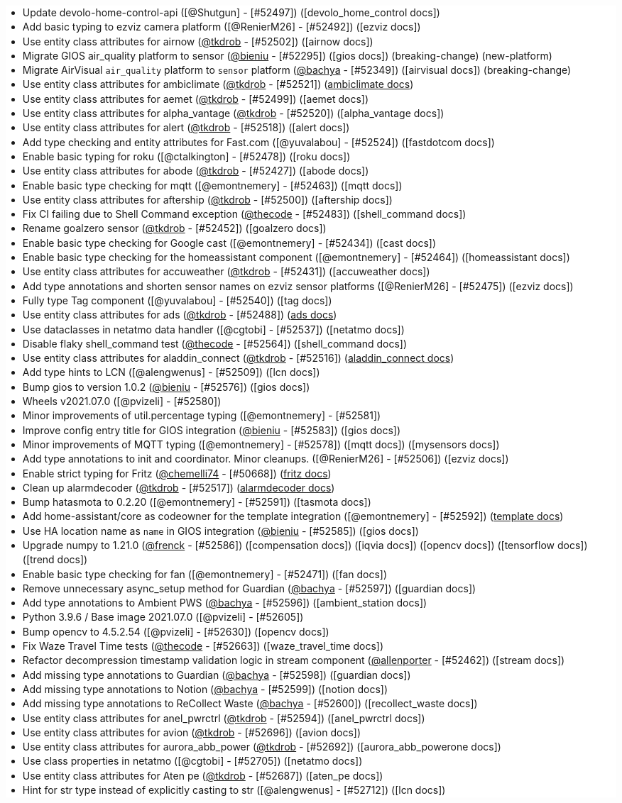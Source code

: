 - Update devolo-home-control-api ([@Shutgun] - [#52497]) ([devolo_home_control docs])
- Add basic typing to ezviz camera platform ([@RenierM26] - [#52492]) ([ezviz docs])
- Use entity class attributes for airnow ([@tkdrob] - [#52502]) ([airnow docs])
- Migrate GIOS air_quality platform to sensor ([@bieniu] - [#52295]) ([gios docs]) (breaking-change) (new-platform)
- Migrate AirVisual `air_quality` platform to `sensor` platform ([@bachya] - [#52349]) ([airvisual docs]) (breaking-change)
- Use entity class attributes for ambiclimate ([@tkdrob] - [#52521]) ([ambiclimate docs])
- Use entity class attributes for aemet ([@tkdrob] - [#52499]) ([aemet docs])
- Use entity class attributes for alpha_vantage ([@tkdrob] - [#52520]) ([alpha_vantage docs])
- Use entity class attributes for alert ([@tkdrob] - [#52518]) ([alert docs])
- Add type checking and entity attributes for Fast.com ([@yuvalabou] - [#52524]) ([fastdotcom docs])
- Enable basic typing for roku ([@ctalkington] - [#52478]) ([roku docs])
- Use entity class attributes for abode ([@tkdrob] - [#52427]) ([abode docs])
- Enable basic type checking for mqtt ([@emontnemery] - [#52463]) ([mqtt docs])
- Use entity class attributes for aftership ([@tkdrob] - [#52500]) ([aftership docs])
- Fix CI failing due to Shell Command exception ([@thecode] - [#52483]) ([shell_command docs])
- Rename goalzero sensor ([@tkdrob] - [#52452]) ([goalzero docs])
- Enable basic type checking for Google cast ([@emontnemery] - [#52434]) ([cast docs])
- Enable basic type checking for the homeassistant component ([@emontnemery] - [#52464]) ([homeassistant docs])
- Use entity class attributes for accuweather ([@tkdrob] - [#52431]) ([accuweather docs])
- Add type annotations and shorten sensor names on ezviz sensor platforms ([@RenierM26] - [#52475]) ([ezviz docs])
- Fully type Tag component ([@yuvalabou] - [#52540]) ([tag docs])
- Use entity class attributes for ads ([@tkdrob] - [#52488]) ([ads docs])
- Use dataclasses in netatmo data handler ([@cgtobi] - [#52537]) ([netatmo docs])
- Disable flaky shell_command test ([@thecode] - [#52564]) ([shell_command docs])
- Use entity class attributes for aladdin_connect ([@tkdrob] - [#52516]) ([aladdin_connect docs])
- Add type hints to LCN ([@alengwenus] - [#52509]) ([lcn docs])
- Bump gios to version 1.0.2 ([@bieniu] - [#52576]) ([gios docs])
- Wheels v2021.07.0 ([@pvizeli] - [#52580])
- Minor improvements of util.percentage typing ([@emontnemery] - [#52581])
- Improve config entry title for GIOS integration ([@bieniu] - [#52583]) ([gios docs])
- Minor improvements of MQTT typing ([@emontnemery] - [#52578]) ([mqtt docs]) ([mysensors docs])
- Add type annotations to init and coordinator. Minor cleanups. ([@RenierM26] - [#52506]) ([ezviz docs])
- Enable strict typing for Fritz ([@chemelli74] - [#50668]) ([fritz docs])
- Clean up alarmdecoder ([@tkdrob] - [#52517]) ([alarmdecoder docs])
- Bump hatasmota to 0.2.20 ([@emontnemery] - [#52591]) ([tasmota docs])
- Add home-assistant/core as codeowner for the template integration ([@emontnemery] - [#52592]) ([template docs])
- Use HA location name as `name` in GIOS integration ([@bieniu] - [#52585]) ([gios docs])
- Upgrade numpy to 1.21.0 ([@frenck] - [#52586]) ([compensation docs]) ([iqvia docs]) ([opencv docs]) ([tensorflow docs]) ([trend docs])
- Enable basic type checking for fan ([@emontnemery] - [#52471]) ([fan docs])
- Remove unnecessary async_setup method for Guardian ([@bachya] - [#52597]) ([guardian docs])
- Add type annotations to Ambient PWS ([@bachya] - [#52596]) ([ambient_station docs])
- Python 3.9.6 / Base image 2021.07.0 ([@pvizeli] - [#52605])
- Bump opencv to 4.5.2.54 ([@pvizeli] - [#52630]) ([opencv docs])
- Fix Waze Travel Time tests ([@thecode] - [#52663]) ([waze_travel_time docs])
- Refactor decompression timestamp validation logic in stream component ([@allenporter] - [#52462]) ([stream docs])
- Add missing type annotations to Guardian ([@bachya] - [#52598]) ([guardian docs])
- Add missing type annotations to Notion ([@bachya] - [#52599]) ([notion docs])
- Add missing type annotations to ReCollect Waste ([@bachya] - [#52600]) ([recollect_waste docs])
- Use entity class attributes for anel_pwrctrl ([@tkdrob] - [#52594]) ([anel_pwrctrl docs])
- Use entity class attributes for avion ([@tkdrob] - [#52696]) ([avion docs])
- Use entity class attributes for aurora_abb_power ([@tkdrob] - [#52692]) ([aurora_abb_powerone docs])
- Use class properties in netatmo ([@cgtobi] - [#52705]) ([netatmo docs])
- Use entity class attributes for Aten pe ([@tkdrob] - [#52687]) ([aten_pe docs])
- Hint for str type instead of explicitly casting to str ([@alengwenus] - [#52712]) ([lcn docs])

[#53788]: https://github.com/home-assistant/core/pull/53788
[#53857]: https://github.com/home-assistant/core/pull/53857
[#53947]: https://github.com/home-assistant/core/pull/53947
[#53973]: https://github.com/home-assistant/core/pull/53973
[#53980]: https://github.com/home-assistant/core/pull/53980
[#53985]: https://github.com/home-assistant/core/pull/53985
[#53997]: https://github.com/home-assistant/core/pull/53997
[@Hyralex]: https://github.com/Hyralex
[@bramkragten]: https://github.com/bramkragten
[@chemelli74]: https://github.com/chemelli74
[@gjohansson-ST]: https://github.com/gjohansson-ST
[@janiversen]: https://github.com/janiversen
[@jjlawren]: https://github.com/jjlawren
[@mib1185]: https://github.com/mib1185
[apcupsd docs]: /integrations/apcupsd/
[fritz docs]: /integrations/fritz/
[frontend docs]: /integrations/frontend/
[modbus docs]: /integrations/modbus/
[panasonic_viera docs]: /integrations/panasonic_viera/
[sonos docs]: /integrations/sonos/
[yale_smart_alarm docs]: /integrations/yale_smart_alarm/
[#54000]: https://github.com/home-assistant/core/pull/54000
[#54048]: https://github.com/home-assistant/core/pull/54048
[#54068]: https://github.com/home-assistant/core/pull/54068
[#54079]: https://github.com/home-assistant/core/pull/54079
[#54085]: https://github.com/home-assistant/core/pull/54085
[#54101]: https://github.com/home-assistant/core/pull/54101
[#54102]: https://github.com/home-assistant/core/pull/54102
[#54105]: https://github.com/home-assistant/core/pull/54105
[#54108]: https://github.com/home-assistant/core/pull/54108
[@balloob]: https://github.com/balloob
[@bdraco]: https://github.com/bdraco
[@chemelli74]: https://github.com/chemelli74
[@frenck]: https://github.com/frenck
[@natekspencer]: https://github.com/natekspencer
[@puddly]: https://github.com/puddly
[@thecode]: https://github.com/thecode
[automation docs]: /integrations/automation/
[fritz docs]: /integrations/fritz/
[homekit docs]: /integrations/homekit/
[litterrobot docs]: /integrations/litterrobot/
[saj docs]: /integrations/saj/
[script docs]: /integrations/script/
[shelly docs]: /integrations/shelly/
[template docs]: /integrations/template/
[zeroconf docs]: /integrations/zeroconf/
[zha docs]: /integrations/zha/
[#54114]: https://github.com/home-assistant/core/pull/54114
[#54130]: https://github.com/home-assistant/core/pull/54130
[#54142]: https://github.com/home-assistant/core/pull/54142
[#54152]: https://github.com/home-assistant/core/pull/54152
[#54165]: https://github.com/home-assistant/core/pull/54165
[@bdraco]: https://github.com/bdraco
[@mib1185]: https://github.com/mib1185
[@nzapponi]: https://github.com/nzapponi
[@ocalvo]: https://github.com/ocalvo
[enphase_envoy docs]: /integrations/enphase_envoy/
[homekit docs]: /integrations/homekit/
[network docs]: /integrations/network/
[sms docs]: /integrations/sms/
[zeroconf docs]: /integrations/zeroconf/
[#54015]: https://github.com/home-assistant/core/pull/54015
[#54188]: https://github.com/home-assistant/core/pull/54188
[#54193]: https://github.com/home-assistant/core/pull/54193
[#54195]: https://github.com/home-assistant/core/pull/54195
[#54202]: https://github.com/home-assistant/core/pull/54202
[#54203]: https://github.com/home-assistant/core/pull/54203
[#54212]: https://github.com/home-assistant/core/pull/54212
[#54225]: https://github.com/home-assistant/core/pull/54225
[#54239]: https://github.com/home-assistant/core/pull/54239
[@Mk4242]: https://github.com/Mk4242
[@Trinnik]: https://github.com/Trinnik
[@allenporter]: https://github.com/allenporter
[@bieniu]: https://github.com/bieniu
[@carstenschroeder]: https://github.com/carstenschroeder
[@dermotduffy]: https://github.com/dermotduffy
[@janiversen]: https://github.com/janiversen
[@tkdrob]: https://github.com/tkdrob
[ads docs]: https://www.home-assistant.io/integrations/ads/
[aladdin_connect docs]: https://www.home-assistant.io/integrations/aladdin_connect/
[androidtv docs]: https://www.home-assistant.io/integrations/androidtv/
[ebusd docs]: https://www.home-assistant.io/integrations/ebusd/
[modbus docs]: https://www.home-assistant.io/integrations/modbus/
[motioneye docs]: https://www.home-assistant.io/integrations/motioneye/
[#53439]: https://github.com/home-assistant/core/pull/53439
[#54049]: https://github.com/home-assistant/core/pull/54049
[#54100]: https://github.com/home-assistant/core/pull/54100
[#54261]: https://github.com/home-assistant/core/pull/54261
[#54268]: https://github.com/home-assistant/core/pull/54268
[#54285]: https://github.com/home-assistant/core/pull/54285
[#54286]: https://github.com/home-assistant/core/pull/54286
[#54288]: https://github.com/home-assistant/core/pull/54288
[#54290]: https://github.com/home-assistant/core/pull/54290
[#54294]: https://github.com/home-assistant/core/pull/54294
[#54299]: https://github.com/home-assistant/core/pull/54299
[#54303]: https://github.com/home-assistant/core/pull/54303
[#54335]: https://github.com/home-assistant/core/pull/54335
[#54342]: https://github.com/home-assistant/core/pull/54342
[#54350]: https://github.com/home-assistant/core/pull/54350
[#54353]: https://github.com/home-assistant/core/pull/54353
[#54354]: https://github.com/home-assistant/core/pull/54354
[#54356]: https://github.com/home-assistant/core/pull/54356
[#54364]: https://github.com/home-assistant/core/pull/54364
[#54365]: https://github.com/home-assistant/core/pull/54365
[#54373]: https://github.com/home-assistant/core/pull/54373
[@Bre77]: https://github.com/Bre77
[@ZeGuigui]: https://github.com/ZeGuigui
[@bachya]: https://github.com/bachya
[@balloob]: https://github.com/balloob
[@bdraco]: https://github.com/bdraco
[@bramkragten]: https://github.com/bramkragten
[@cdce8p]: https://github.com/cdce8p
[@dailow]: https://github.com/dailow
[@dgomes]: https://github.com/dgomes
[@firstof9]: https://github.com/firstof9
[@geuben]: https://github.com/geuben
[@jbouwh]: https://github.com/jbouwh
[@jjlawren]: https://github.com/jjlawren
[@raman325]: https://github.com/raman325
[@rikroe]: https://github.com/rikroe
[@tkdrob]: https://github.com/tkdrob
[advantage_air docs]: /integrations/advantage_air/
[agent_dvr docs]: /integrations/agent_dvr/
[alarmdecoder docs]: /integrations/alarmdecoder/
[aqualogic docs]: /integrations/aqualogic/
[atome docs]: /integrations/atome/
[bluesound docs]: /integrations/bluesound/
[bmw_connected_drive docs]: /integrations/bmw_connected_drive/
[climacell docs]: /integrations/climacell/
[cloud docs]: /integrations/cloud/
[frontend docs]: /integrations/frontend/
[http docs]: /integrations/http/
[hunterdouglas_powerview docs]: /integrations/hunterdouglas_powerview/
[integration docs]: /integrations/integration/
[ondilo_ico docs]: /integrations/ondilo_ico/
[simplisafe docs]: /integrations/simplisafe/
[sonos docs]: /integrations/sonos/
[xiaomi_miio docs]: /integrations/xiaomi_miio/
[zeroconf docs]: /integrations/zeroconf/
[zwave_js docs]: /integrations/zwave_js/
[#54377]: https://github.com/home-assistant/core/pull/54377
[#54380]: https://github.com/home-assistant/core/pull/54380
[#54401]: https://github.com/home-assistant/core/pull/54401
[#54421]: https://github.com/home-assistant/core/pull/54421
[#54436]: https://github.com/home-assistant/core/pull/54436
[@Danielhiversen]: https://github.com/Danielhiversen
[@bachya]: https://github.com/bachya
[@balloob]: https://github.com/balloob
[@ludeeus]: https://github.com/ludeeus
[canary docs]: /integrations/canary/
[cloud docs]: /integrations/cloud/
[co2signal docs]: /integrations/co2signal/
[openuv docs]: /integrations/openuv/
[tibber docs]: /integrations/tibber/
[#54424]: https://github.com/home-assistant/core/pull/54424
[#54447]: https://github.com/home-assistant/core/pull/54447
[#54451]: https://github.com/home-assistant/core/pull/54451
[#54462]: https://github.com/home-assistant/core/pull/54462
[#54488]: https://github.com/home-assistant/core/pull/54488
[#54497]: https://github.com/home-assistant/core/pull/54497
[#54515]: https://github.com/home-assistant/core/pull/54515
[#54558]: https://github.com/home-assistant/core/pull/54558
[#54571]: https://github.com/home-assistant/core/pull/54571
[#54579]: https://github.com/home-assistant/core/pull/54579
[#54582]: https://github.com/home-assistant/core/pull/54582
[#54587]: https://github.com/home-assistant/core/pull/54587
[#54595]: https://github.com/home-assistant/core/pull/54595
[#54604]: https://github.com/home-assistant/core/pull/54604
[#54610]: https://github.com/home-assistant/core/pull/54610
[#54617]: https://github.com/home-assistant/core/pull/54617
[#54645]: https://github.com/home-assistant/core/pull/54645
[#54670]: https://github.com/home-assistant/core/pull/54670
[@0xFelix]: https://github.com/0xFelix
[@Danielhiversen]: https://github.com/Danielhiversen
[@alandtse]: https://github.com/alandtse
[@balloob]: https://github.com/balloob
[@bdraco]: https://github.com/bdraco
[@colinodell]: https://github.com/colinodell
[@ehendrix23]: https://github.com/ehendrix23
[@filcole]: https://github.com/filcole
[@gerard33]: https://github.com/gerard33
[@janiversen]: https://github.com/janiversen
[@jesserockz]: https://github.com/jesserockz
[@mib1185]: https://github.com/mib1185
[@oxan]: https://github.com/oxan
[@scop]: https://github.com/scop
[@tkdrob]: https://github.com/tkdrob
[adax docs]: /integrations/adax/
[ambiclimate docs]: /integrations/ambiclimate/
[bmw_connected_drive docs]: /integrations/bmw_connected_drive/
[esphome docs]: /integrations/esphome/
[http docs]: /integrations/http/
[huawei_lte docs]: /integrations/huawei_lte/
[modbus docs]: /integrations/modbus/
[myq docs]: /integrations/myq/
[nfandroidtv docs]: /integrations/nfandroidtv/
[nissan_leaf docs]: /integrations/nissan_leaf/
[qnap docs]: /integrations/qnap/
[synology_dsm docs]: /integrations/synology_dsm/
[tesla docs]: /integrations/tesla/
[tibber docs]: /integrations/tibber/
[universal docs]: /integrations/universal/
[zeroconf docs]: /integrations/zeroconf/